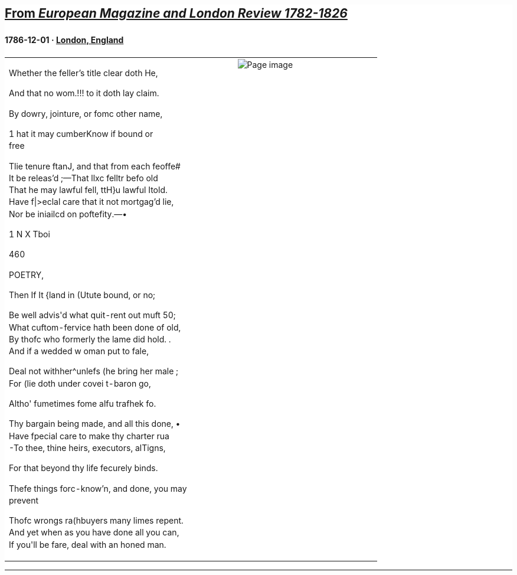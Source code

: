 
## [From _European Magazine and London Review 1782-1826_](https://archive.org/details/sim_european-magazine-and-london-review_1786-12_10/page/n66/mode/1up?view=theater)

#### 1786-12-01 &middot; [London, England](http://dbpedia.org/resource/London)

<table style="width: 100%;"><tr><td style="width: 50%">

  
  
Whether the feller’s title clear doth He,  
  
And that no wom.!!! to it doth lay claim.  
  
By dowry, jointure, or fomc other name,  
  
1 hat it may cumberKnow if bound or  
free  
  
Tlie tenure ftanJ, and that from each feoffe#  
It be releas’d ;—That llxc felltr befo old  
That he may lawful fell, ttH}u lawful Itold.  
Have f|&gt;eclal care that it not mortgag’d lie,  
Nor be iniailcd on poftefity.—•  
  
1 N X Tboi  
  
460  
  
POETRY,  
  
  
Then If It {land in (Utute bound, or no;  
  
Be well advis&#x27;d what quit-rent out muft 50;  
What cuftom-fervice hath been done of old,  
By thofc who formerly the lame did hold. .  
And if a wedded w oman put to fale,  
  
Deal not withher^unlefs (he bring her male ;  
For (lie doth under covei t-baron go,  
  
Altho&#x27; fumetimes fome alfu trafhek fo.  
  
Thy bargain being made, and all this done, •  
Have fpecial care to make thy charter rua  
-To thee, thine heirs, executors, alTigns,  
  
For that beyond thy life fecurely binds.  
  
Thefe things forc-know’n, and done, you may  
prevent  
  
Thofc wrongs ra(hbuyers many limes repent.  
And yet when as you have done all you can,  
If you&#x27;ll be fare, deal with an honed man.
</td><td style="width: 50%; max-height: 75%; margin: auto; display: block;">
<img alt="Page image" src="https://iiif.archive.org/iiif/sim_european-magazine-and-london-review_1786-12_10&#0036;66/pct:47.370089,78.107680,35.456274,14.429929/600,/0/default.jpg"/>
</td>
</tr></table>

---